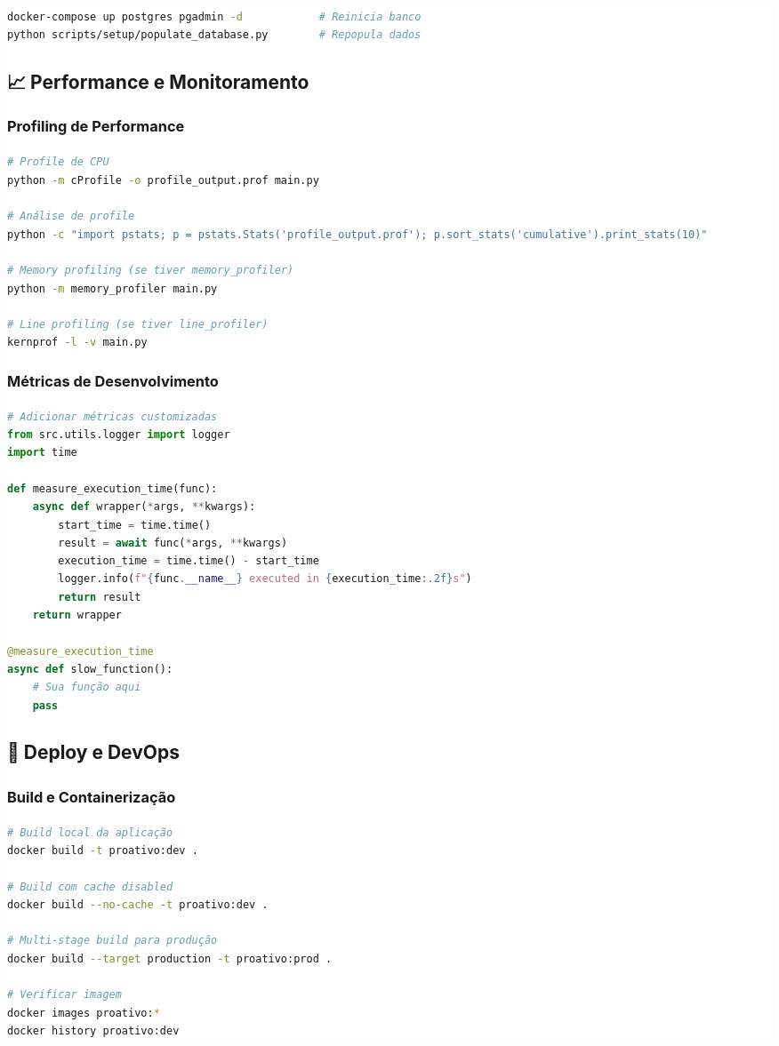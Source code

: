 ```bash
docker-compose up postgres pgadmin -d            # Reinicia banco
python scripts/setup/populate_database.py        # Repopula dados
```

## 📈 Performance e Monitoramento

### Profiling de Performance

```bash
# Profile de CPU
python -m cProfile -o profile_output.prof main.py

# Análise de profile
python -c "import pstats; p = pstats.Stats('profile_output.prof'); p.sort_stats('cumulative').print_stats(10)"

# Memory profiling (se tiver memory_profiler)
python -m memory_profiler main.py

# Line profiling (se tiver line_profiler)
kernprof -l -v main.py
```

### Métricas de Desenvolvimento

```python
# Adicionar métricas customizadas
from src.utils.logger import logger
import time

def measure_execution_time(func):
    async def wrapper(*args, **kwargs):
        start_time = time.time()
        result = await func(*args, **kwargs)
        execution_time = time.time() - start_time
        logger.info(f"{func.__name__} executed in {execution_time:.2f}s")
        return result
    return wrapper

@measure_execution_time
async def slow_function():
    # Sua função aqui
    pass
```

## 🚀 Deploy e DevOps

### Build e Containerização

```bash
# Build local da aplicação
docker build -t proativo:dev .

# Build com cache disabled
docker build --no-cache -t proativo:dev .

# Multi-stage build para produção
docker build --target production -t proativo:prod .

# Verificar imagem
docker images proativo:*
docker history proativo:dev
```
